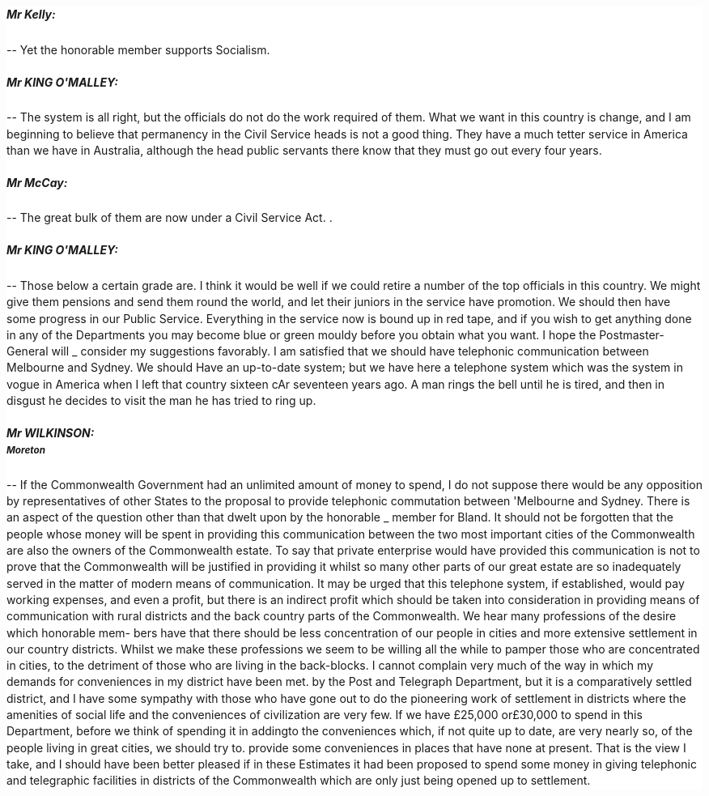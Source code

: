 ##### Mr Kelly:

--  Yet the honorable member supports Socialism. 

##### Mr KING O'MALLEY:

-- The system is all right, but the officials do not do the work required of them. What we want in this country is change, and I am beginning to believe that permanency in the Civil Service heads is not a good thing. They have a much tetter service in America than we have in Australia, although the head public servants there know that they must go out every four years. 

##### Mr McCay:

--  The great bulk of them are now under a Civil Service Act. . 

##### Mr KING O'MALLEY:

-- Those below a certain grade are. I think it would be well if we could retire a number of the top officials in this country. We might give them pensions and send them round the world, and let their juniors in the service have promotion. We should then have some progress in our Public Service. Everything in the service now is bound up in red tape, and if you wish to get anything done in any of the Departments you may become blue or green mouldy before you obtain what you want. I hope the Postmaster-General will _ consider my suggestions favorably. I am satisfied that we should have telephonic communication between Melbourne and Sydney. We should Have an up-to-date system; but we have here a telephone system which was the system in vogue in America when I left that country sixteen cAr seventeen years ago. A man rings the bell until he is tired, and then in disgust he decides to visit the man he has tried to ring up. 

##### Mr WILKINSON:<br><small class="text-muted">Moreton</small>

-- If the Commonwealth Government had an unlimited amount of money to spend, I do not suppose there would be any opposition by representatives of other States to the proposal to provide telephonic commutation between 'Melbourne and Sydney. There is an aspect of the question other than that dwelt upon by the honorable _ member for Bland. It should not be forgotten that the people whose money will be spent in providing this communication between the two most important cities of the Commonwealth are also the owners of the Commonwealth estate. To say that private enterprise would have provided this communication is not to prove that the Commonwealth will be justified in providing it whilst so many other parts of our great estate are so inadequately served in the matter of modern means of communication. It may be urged that this telephone system, if established, would pay working expenses, and even a profit, but there is an indirect profit which should be taken into consideration in providing means of communication with rural districts and the back country parts of the Commonwealth. We hear many professions of the desire which honorable mem- bers have that there should be less concentration of our people in cities and more extensive settlement in our country districts. Whilst we make these professions we seem to be willing all the while to pamper those who are concentrated in cities, to the detriment of those who are living in the back-blocks. I cannot complain very much of the way in which my demands for conveniences in my district have been met. by the Post and Telegraph Department, but it is a comparatively settled district, and I have some sympathy with those who have gone out to do the pioneering work of settlement in districts where the amenities of social life and the conveniences of civilization are very few. If we have £25,000 or£30,000 to spend in this Department, before we think of spending it in addingto the conveniences which, if not quite up to date, are very nearly so, of the people living in great cities, we should try to. provide some conveniences in places that have none at present. That is the view I take, and I should have been better pleased if in these Estimates it had been proposed to spend some money in giving telephonic and telegraphic facilities in districts of the Commonwealth which are only just being opened up to settlement. 
